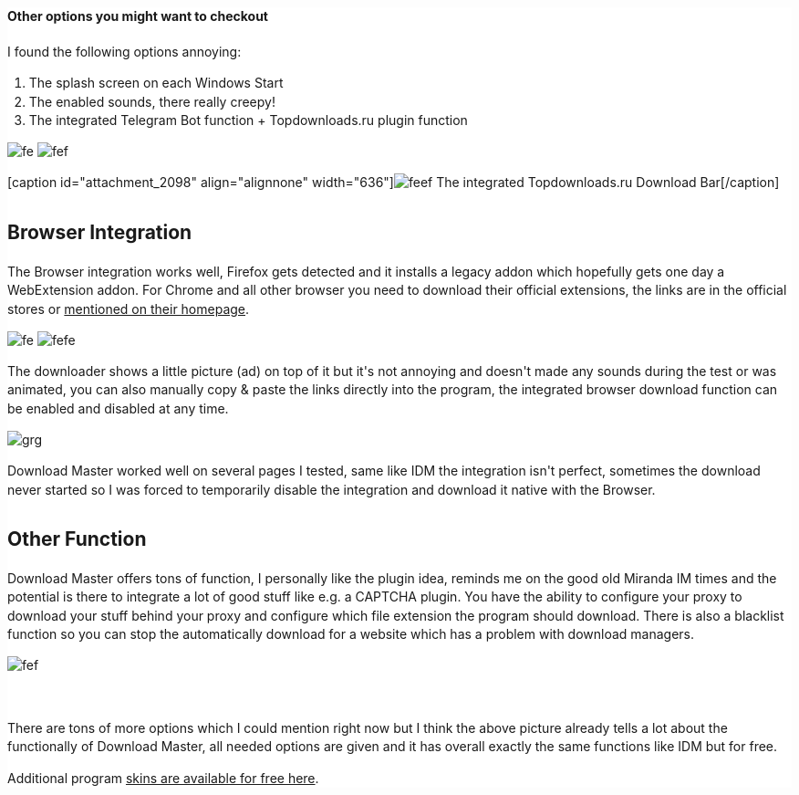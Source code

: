 <h4>Other options you might want to checkout</h4>

I found the following options annoying:

<ol>
    <li>The splash screen on each Windows Start</li>
    <li>The enabled sounds, there really creepy!</li>
    <li>The integrated Telegram Bot function + Topdownloads.ru plugin function</li>
</ol>

<img class="alignnone size-full wp-image-2096" src="https://chefkochblog.files.wordpress.com/2018/01/fe4.png" alt="fe" width="636" height="494" />

<img class="alignnone size-full wp-image-2097" src="https://chefkochblog.files.wordpress.com/2018/01/fef4.png" alt="fef" width="636" height="494" />

[caption id="attachment_2098" align="alignnone" width="636"]<img class="alignnone size-full wp-image-2098" src="https://chefkochblog.files.wordpress.com/2018/01/feef.png" alt="feef" width="636" height="494" /> The integrated Topdownloads.ru Download Bar[/caption]

<h2>Browser Integration</h2>

The Browser integration works well, Firefox gets detected and it installs a legacy addon which hopefully gets one day a WebExtension addon. For Chrome and all other browser you need to download their official extensions, the links are in the official stores or <a href="https://westbyte.com/dm/index.phtml?page=faq&amp;lng=Russian" target="_blank" rel="noopener">mentioned on their homepage</a>.

<img class=" size-full wp-image-2100 aligncenter" src="https://chefkochblog.files.wordpress.com/2018/01/fe5.png" alt="fe" width="393" height="206" />

<img class=" size-full wp-image-2101 aligncenter" src="https://chefkochblog.files.wordpress.com/2018/01/fefe1.png" alt="fefe" width="470" height="306" />

The downloader shows a little picture (ad) on top of it but it's not annoying and doesn't made any sounds during the test or was animated, you can also manually copy &amp; paste the links directly into the program, the integrated browser download function can be enabled and disabled at any time.

<img class=" size-full wp-image-2099 aligncenter" src="https://chefkochblog.files.wordpress.com/2018/01/grg.png" alt="grg" width="285" height="226" />

Download Master worked well on several pages I tested, same like IDM the integration isn't perfect, sometimes the download never started so I was forced to temporarily disable the integration and download it native with the Browser.

<h2>Other Function</h2>

Download Master offers tons of function, I personally like the plugin idea, reminds me on the good old Miranda IM times and the potential is there to integrate a lot of good stuff like e.g. a CAPTCHA plugin. You have the ability to configure your proxy to download your stuff behind your proxy and configure which file extension the program should download. There is also a blacklist function so you can stop the automatically download for a website which has a problem with download managers.

<img class=" size-full wp-image-2104 aligncenter" src="https://chefkochblog.files.wordpress.com/2018/01/fef6.png" alt="fef" width="635" height="492" />

&nbsp;

There are tons of more options which I could mention right now but I think the above picture already tells a lot about the functionally of Download Master, all needed options are given and it has overall exactly the same functions like IDM but for free.

Additional program <a href="https://westbyte.com/dm/index.phtml?page=skins&amp;tmp=1&amp;lng=Russian" target="_blank" rel="noopener">skins are available for free here</a>.
